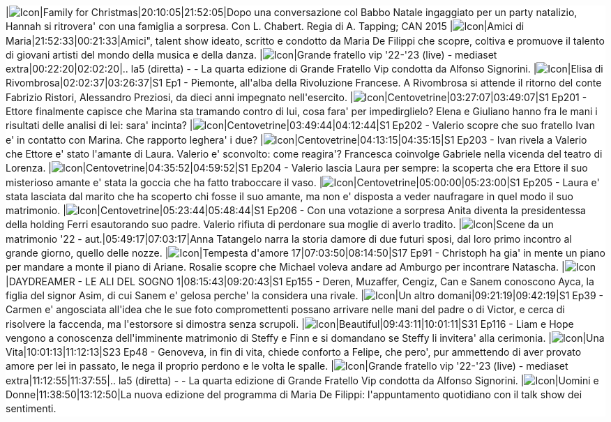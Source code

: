 |![Icon](https://guidatv.sky.it/uuid/aa0d2980-9171-4830-8ce8-c7cb06705861/cover?md5ChecksumParam=6095c166f838c08442cffcf4fa5c5585)|Family for Christmas|20:10:05|21:52:05|Dopo una conversazione col Babbo Natale ingaggiato per un party natalizio, Hannah si ritrovera&#039; con una famiglia a sorpresa. Con L. Chabert. Regia di A. Tapping; CAN 2015
|![Icon](https://guidatv.sky.it/uuid/30d3bcea-2eec-41b9-87f8-5192753a22be/cover?md5ChecksumParam=19ab58a5c60376555ad5613e8938c28e)|Amici di Maria|21:52:33|00:21:33|Amici&quot;, talent show ideato, scritto e condotto da Maria De Filippi che scopre, coltiva e promuove il talento di giovani artisti del mondo della musica e della danza.
|![Icon](https://guidatv.sky.it/uuid/c83f0926-de61-4af0-a1e3-dee7008d4c72/cover?md5ChecksumParam=a1b41a5f12187bad2b906dc2d54e9549)|Grande fratello vip &#039;22-&#039;23 (live) - mediaset extra|00:22:20|02:02:20|.. la5 (diretta) - - La quarta edizione di Grande Fratello Vip condotta da Alfonso Signorini.
|![Icon](https://guidatv.sky.it/uuid/2ad2f688-1cd5-42e3-97ff-73eeedec2207/cover?md5ChecksumParam=1732925a883c8b3e93219d76f7967213)|Elisa di Rivombrosa|02:02:37|03:26:37|S1 Ep1 - Piemonte, all&#039;alba della Rivoluzione Francese. A Rivombrosa si attende il ritorno del conte Fabrizio Ristori, Alessandro Preziosi, da dieci anni impegnato nell&#039;esercito.
|![Icon](https://guidatv.sky.it/uuid/efe9ec75-367e-4c05-9ac7-ac85f8b79bf1/cover?md5ChecksumParam=11b32a314afa608b10fa401f57481d30)|Centovetrine|03:27:07|03:49:07|S1 Ep201 - Ettore finalmente capisce che Marina sta tramando contro di lui, cosa fara&#039; per impedirglielo? Elena e Giuliano hanno fra le mani i risultati delle analisi di lei: sara&#039; incinta?
|![Icon](https://guidatv.sky.it/uuid/ce61793f-07b5-48b9-b0c7-7d7d7675a90a/cover?md5ChecksumParam=11b32a314afa608b10fa401f57481d30)|Centovetrine|03:49:44|04:12:44|S1 Ep202 - Valerio scopre che suo fratello Ivan e&#039; in contatto con Marina. Che rapporto leghera&#039; i due?
|![Icon](https://guidatv.sky.it/uuid/8c21bb90-112e-4289-8826-7c26993d2068/cover?md5ChecksumParam=11b32a314afa608b10fa401f57481d30)|Centovetrine|04:13:15|04:35:15|S1 Ep203 - Ivan rivela a Valerio che Ettore e&#039; stato l&#039;amante di Laura. Valerio e&#039; sconvolto: come reagira&#039;? Francesca coinvolge Gabriele nella vicenda del teatro di Lorenza.
|![Icon](https://guidatv.sky.it/uuid/3a9319f3-67aa-41d7-83d8-c206532d8ee5/cover?md5ChecksumParam=11b32a314afa608b10fa401f57481d30)|Centovetrine|04:35:52|04:59:52|S1 Ep204 - Valerio lascia Laura per sempre: la scoperta che era Ettore il suo misterioso amante e&#039; stata la goccia che ha fatto traboccare il vaso.
|![Icon](https://guidatv.sky.it/uuid/d33f8078-8128-43ba-ab88-bba28acee6e4/cover?md5ChecksumParam=11b32a314afa608b10fa401f57481d30)|Centovetrine|05:00:00|05:23:00|S1 Ep205 - Laura e&#039; stata lasciata dal marito che ha scoperto chi fosse il suo amante, ma non e&#039; disposta a veder naufragare in quel modo il suo matrimonio.
|![Icon](https://guidatv.sky.it/uuid/cd1db75d-440f-4993-ba55-5e95562c2b9d/cover?md5ChecksumParam=11b32a314afa608b10fa401f57481d30)|Centovetrine|05:23:44|05:48:44|S1 Ep206 - Con una votazione a sorpresa Anita diventa la presidentessa della holding Ferri esautorando suo padre. Valerio rifiuta di perdonare sua moglie di averlo tradito.
|![Icon](https://guidatv.sky.it/uuid/2d05dd2a-760e-4270-92e3-9cc5ea2b6bb8/cover?md5ChecksumParam=eae23d6ca0d717b6365e5f15cf662fe7)|Scene da un matrimonio &#039;22 - aut.|05:49:17|07:03:17|Anna Tatangelo narra la storia damore di due futuri sposi, dal loro primo incontro al grande giorno, quello delle nozze.
|![Icon](https://guidatv.sky.it/uuid/6f453081-69fd-4b5c-a24d-20ef8b4d6767/cover?md5ChecksumParam=98ff1c4a24a1429dee22e3c3c698dfbd)|Tempesta d&#039;amore 17|07:03:50|08:14:50|S17 Ep91 - Christoph ha gia&#039; in mente un piano per mandare a monte il piano di Ariane. Rosalie scopre che Michael voleva andare ad Amburgo per incontrare Natascha.
|![Icon](https://guidatv.sky.it/uuid/960bca9c-73f6-4a19-875b-5807400dba09/cover?md5ChecksumParam=8839fa97158a567fd88721c91528f965)|DAYDREAMER - LE ALI DEL SOGNO 1|08:15:43|09:20:43|S1 Ep155 - Deren, Muzaffer, Cengiz, Can e Sanem conoscono Ayca, la figlia del signor Asim, di cui Sanem e&#039; gelosa perche&#039; la considera una rivale.
|![Icon](https://guidatv.sky.it/uuid/9c131605-45f0-457a-8a55-d87e32340d6e/cover?md5ChecksumParam=26d829dddb52ed49ecc821259e23d72c)|Un altro domani|09:21:19|09:42:19|S1 Ep39 - Carmen e&#039; angosciata all&#039;idea che le sue foto compromettenti possano arrivare nelle mani del padre o di Victor, e cerca di risolvere la faccenda, ma l&#039;estorsore si dimostra senza scrupoli.
|![Icon](https://guidatv.sky.it/uuid/cbfb093a-5d6c-482e-9419-9f2571ffcff5/cover?md5ChecksumParam=73f322d155cb82d8f8e6b047705a615c)|Beautiful|09:43:11|10:01:11|S31 Ep116 - Liam e Hope vengono a conoscenza dell&#039;imminente matrimonio di Steffy e Finn e si domandano se Steffy li invitera&#039; alla cerimonia.
|![Icon](https://guidatv.sky.it/uuid/6abb6130-1155-4502-8648-9dd644a9a19b/cover?md5ChecksumParam=3f27af2b4e63350bc42b14d123e6c8d9)|Una Vita|10:01:13|11:12:13|S23 Ep48 - Genoveva, in fin di vita, chiede conforto a Felipe, che pero&#039;, pur ammettendo di aver provato amore per lei in passato, le nega il proprio perdono e le volta le spalle.
|![Icon](https://guidatv.sky.it/uuid/422ab72b-d7fb-41b0-b9ad-d33df0bae7a1/cover?md5ChecksumParam=a1b41a5f12187bad2b906dc2d54e9549)|Grande fratello vip &#039;22-&#039;23 (live) - mediaset extra|11:12:55|11:37:55|.. la5 (diretta) - - La quarta edizione di Grande Fratello Vip condotta da Alfonso Signorini.
|![Icon](https://guidatv.sky.it/uuid/94790613-a9c3-443f-9ca2-0f91d2bade20/cover?md5ChecksumParam=d0b14796d33cf0c9e73f509356bd2fd5)|Uomini e Donne|11:38:50|13:12:50|La nuova edizione del programma di Maria De Filippi: l&#039;appuntamento quotidiano con il talk show dei sentimenti.